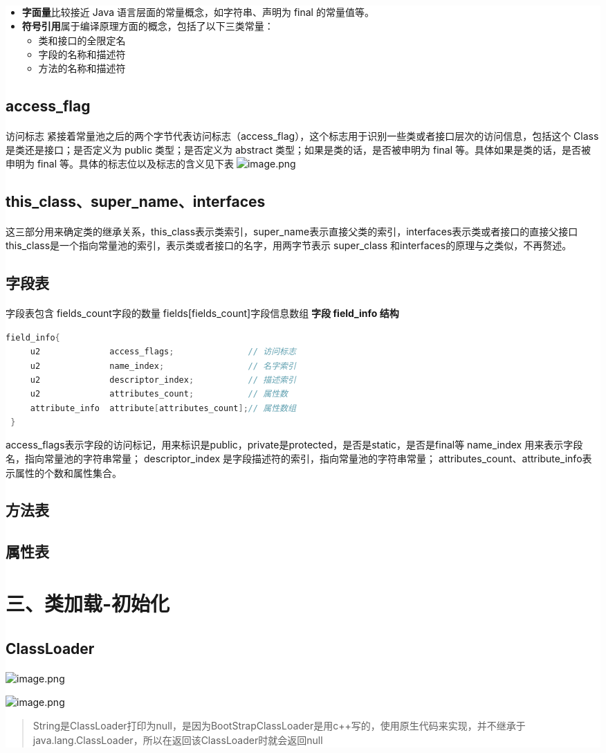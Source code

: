 - **字面量**比较接近 Java 语言层面的常量概念，如字符串、声明为 final 的常量值等。
- **符号引用**属于编译原理方面的概念，包括了以下三类常量：
   - 类和接口的全限定名
   - 字段的名称和描述符
   - 方法的名称和描述符
## access_flag
访问标志
紧接着常量池之后的两个字节代表访问标志（access_flag），这个标志用于识别一些类或者接口层次的访问信息，包括这个 Class 是类还是接口；是否定义为 public 类型；是否定义为 abstract 类型；如果是类的话，是否被申明为 final 等。具体如果是类的话，是否被申明为 final 等。具体的标志位以及标志的含义见下表
![image.png](https://cdn.nlark.com/yuque/0/2023/png/663445/1682022012419-70e89d06-8d6f-4905-ae2d-86c7e214461c.png#averageHue=%23f1f1f1&clientId=u70bc0c89-c77e-4&from=paste&height=594&id=u020e5a77&originHeight=1188&originWidth=1320&originalType=binary&ratio=2&rotation=0&showTitle=false&size=376522&status=done&style=none&taskId=uae4b43a5-2ae0-4bb3-9809-cdd894f7760&title=&width=660)
## this_class、super_name、interfaces
这三部分用来确定类的继承关系，this_class表示类索引，super_name表示直接父类的索引，interfaces表示类或者接口的直接父接口
this_class是一个指向常量池的索引，表示类或者接口的名字，用两字节表示
super_class 和interfaces的原理与之类似，不再赘述。

## 字段表
字段表包含 fields_count字段的数量 fields[fields_count]字段信息数组
**字段 field_info 结构**
```c
field_info{
     u2              access_flags;               // 访问标志
     u2              name_index;                 // 名字索引
     u2              descriptor_index;           // 描述索引
     u2              attributes_count;           // 属性数
     attribute_info  attribute[attributes_count];// 属性数组
 }
```
access_flags表示字段的访问标记，用来标识是public，private是protected，是否是static，是否是final等
name_index 用来表示字段名，指向常量池的字符串常量；
descriptor_index 是字段描述符的索引，指向常量池的字符串常量；
attributes_count、attribute_info表示属性的个数和属性集合。
## 方法表
## 属性表



# 三、类加载-初始化
## ClassLoader
![image.png](https://cdn.nlark.com/yuque/0/2023/png/663445/1682024566574-e63d20c8-cfcd-499b-afad-99c5c73f23c2.png#averageHue=%23141412&clientId=u70bc0c89-c77e-4&from=paste&height=340&id=uba22deed&originHeight=687&originWidth=1744&originalType=binary&ratio=2&rotation=0&showTitle=false&size=1005369&status=done&style=none&taskId=u652bfd18-3d80-4304-a819-14c90efca80&title=&width=863)

![image.png](https://cdn.nlark.com/yuque/0/2023/png/663445/1682034569653-b879f639-4b43-4546-b36d-ac65ab655024.png#averageHue=%23856135&clientId=u4a1dd2e0-65a5-4&from=paste&height=273&id=ua28aff54&originHeight=540&originWidth=1666&originalType=binary&ratio=2&rotation=0&showTitle=false&size=145457&status=done&style=none&taskId=u4ee04646-46e2-472d-b187-46e33801d1e&title=&width=841)
> String是ClassLoader打印为null，是因为BootStrapClassLoader是用c++写的，使用原生代码来实现，并不继承于java.lang.ClassLoader，所以在返回该ClassLoader时就会返回null
